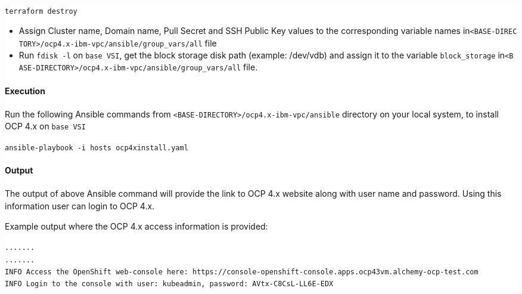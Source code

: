   ```terraform destroy```
- Assign Cluster name, Domain name, Pull Secret and SSH Public Key values to the corresponding variable names in`<BASE-DIRECTORY>/ocp4.x-ibm-vpc/ansible/group_vars/all` file
- Run `fdisk -l` on `base VSI`, get the block storage disk path (example: /dev/vdb) and assign it to the variable `block_storage` in`<BASE-DIRECTORY>/ocp4.x-ibm-vpc/ansible/group_vars/all` file.


#### Execution 
Run the following Ansible commands from `<BASE-DIRECTORY>/ocp4.x-ibm-vpc/ansible` directory on your local system, to install OCP 4.x on `base VSI` 

  ```
  ansible-playbook -i hosts ocp4xinstall.yaml
  ```

#### Output
The output of above Ansible command will provide the link to OCP 4.x website along with user name and password. Using this information user can login to OCP 4.x.

Example output where the OCP 4.x access information is provided: <br>
  ```
  .......
  .......
  INFO Access the OpenShift web-console here: https://console-openshift-console.apps.ocp43vm.alchemy-ocp-test.com 
  INFO Login to the console with user: kubeadmin, password: AVtx-C8CsL-LL6E-EDX 
  ```





